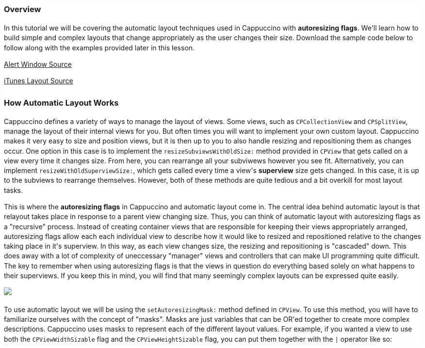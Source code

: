 ### Overview

In this tutorial we will be covering the automatic layout techniques
used in Cappuccino with **autoresizing flags**. We'll learn how to build
simple and complex layouts that change appropriately as the user changes
their size. Download the sample code below to follow along with the
examples provided later in this lesson.

[Alert Window Source](https://github.com/cappuccino/cappuccino-demos/tree/master/AutomaticLayout/Alert%20Window%20Layout)

[iTunes Layout Source](https://github.com/cappuccino/cappuccino-demos/tree/master/AutomaticLayout/iTunes%20Layout)

### How Automatic Layout Works

Cappuccino defines a variety of ways to manage the layout of views. Some
views, such as `CPCollectionView` and `CPSplitView`, manage the layout of
their internal views for you. But often times you will want to implement
your own custom layout. Cappuccino makes it very easy to size and
position views, but it is then up to you to also handle resizing and
repositioning them as changes occur. One option in this case is to
implement the `resizeSubviewsWithOldSize:` method provided in `CPView` that
gets called on a view every time it changes size. From here, you can
rearrange all your subviwews however you see fit. Alternatively, you can
implement `resizeWithOldSuperviewSize:`, which gets called every time a
view's **superview** size gets changed. In this case, it is up to the
subviews to rearrange themselves. However, both of these methods are
quite tedious and a bit overkill for most layout tasks.

This is where the **autoresizing flags** in Cappuccino and automatic
layout come in. The central idea behind automatic layout is that
relayout takes place in response to a parent view changing size. Thus,
you can think of automatic layout with autoresizing flags as a
"recursive" process. Instead of creating container views that are
responsible for keeping their views appropriately arranged, autoresizing
flags allow each each individual view to describe how it would like to
resized and repositioned relative to the changes taking place in it's
superview. In this way, as each view changes size, the resizing and
repositioning is "cascaded" down. This does away with a lot of
complexity of uneccessary "manager" views and controllers that can make
UI programming quite difficult. The key to remember when using
autoresizing flags is that the views in question do everything based
solely on what happens to their superviews. If you keep this in mind,
you will find that many seemingly complex layouts can be expressed quite
easily.

![](auto-layout/resizingandall.png)

To use automatic layout we will be using the `setAutoresizingMask:` method
defined in `CPView`. To use this method, you will have to familiarize
ourselves with the concept of "masks". Masks are just variables that can
be OR'ed together to create more complex descriptions. Cappuccino uses
masks to represent each of the different layout values. For example, if
you wanted a view to use both the `CPViewWidthSizable` flag and the
`CPViewHeightSizable` flag, you can put them together with the `|` operator
like so:
